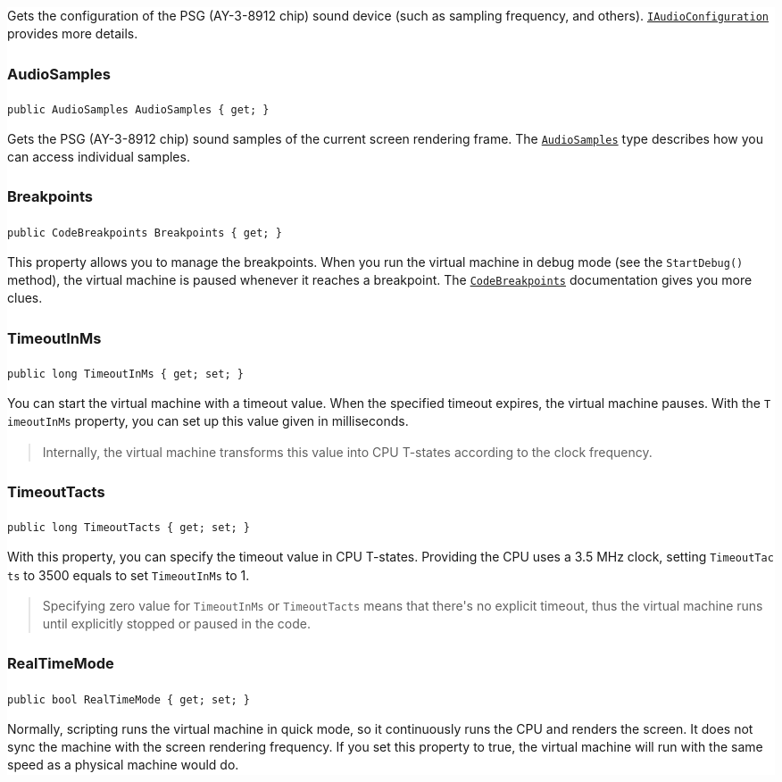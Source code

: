 Gets the configuration of the PSG (AY-3-8912 chip) sound device (such as sampling frequency, and others).
[`IAudioConfiguration`](IAudioConfiguration.md) provides more details.

### AudioSamples

```CSharp
public AudioSamples AudioSamples { get; }
```

Gets the PSG (AY-3-8912 chip) sound samples of the current screen rendering frame. The 
[`AudioSamples`](AudioSamples.md) type describes how you can access individual samples.

### Breakpoints

```CSharp
public CodeBreakpoints Breakpoints { get; }
```

This property allows you to manage the breakpoints. When you run the virtual machine
in debug mode (see the `StartDebug()` method), the virtual machine is paused whenever
it reaches a breakpoint. The [`CodeBreakpoints`](CodeBreakpoints.md) documentation gives 
you more clues.

### TimeoutInMs

```CSharp
public long TimeoutInMs { get; set; }
```

You can start the virtual machine with a timeout value. When the specified
timeout expires, the virtual machine pauses. With the `TimeoutInMs` property,
you can set up this value given in milliseconds.

> Internally, the virtual machine transforms this value into CPU T-states according to
> the clock frequency.

### TimeoutTacts

```CSharp
public long TimeoutTacts { get; set; }
```

With this property, you can specify the timeout value in CPU T-states. Providing the CPU uses
a
3.5 MHz clock, setting `TimeoutTacts` to 3500 equals to set `TimeoutInMs` to 1.

> Specifying zero value for `TimeoutInMs` or `TimeoutTacts` means that there's no explicit
> timeout, thus the virtual machine runs until explicitly stopped or paused in the code.
### RealTimeMode

```CSharp
public bool RealTimeMode { get; set; }
``` 

Normally, scripting runs the virtual machine in quick mode, so it continuously runs the
CPU and renders the screen. It does not sync the machine with the screen rendering
frequency. If you set this property to true, the virtual machine will run with the same speed
as a physical machine would do.
